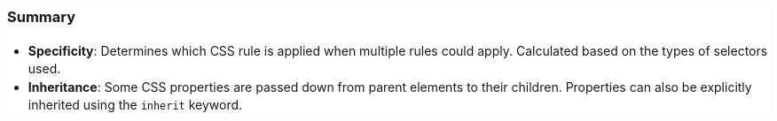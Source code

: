 ### Summary

- **Specificity**: Determines which CSS rule is applied when multiple rules could apply. Calculated based on the types of selectors used.
- **Inheritance**: Some CSS properties are passed down from parent elements to their children. Properties can also be explicitly inherited using the `inherit` keyword.